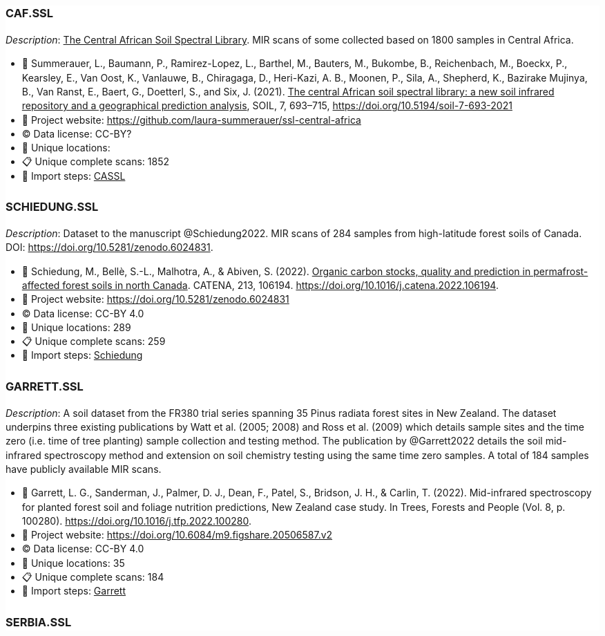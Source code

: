 ### CAF.SSL

_Description_: [The Central African Soil Spectral Library](https://doi.org/10.5194/soil-7-693-2021). MIR scans of some collected based on 1800 samples in Central Africa. 

- 📕 Summerauer, L., Baumann, P., Ramirez-Lopez, L., Barthel, M., Bauters, M., Bukombe, B., Reichenbach, M., Boeckx, P., Kearsley, E., Van Oost, K., Vanlauwe, B., Chiragaga, D., Heri-Kazi, A. B., Moonen, P., Sila, A., Shepherd, K., Bazirake Mujinya, B., Van Ranst, E., Baert, G., Doetterl, S., and Six, J. (2021). [The central African soil spectral library: a new soil infrared repository and a geographical prediction analysis](https://doi.org/10.5194/soil-7-693-2021), SOIL, 7, 693–715, <https://doi.org/10.5194/soil-7-693-2021>  
- 🔗 Project website: <https://github.com/laura-summerauer/ssl-central-africa>  
- ©️ Data license: CC-BY?  
- 📍 Unique locations:   
- 📋 Unique complete scans: 1852  
- 📝 Import steps: [CASSL](https://github.com/soilspectroscopy/ossl-imports/tree/main/dataset/CASSL)  

### SCHIEDUNG.SSL

_Description_: Dataset to the manuscript @Schiedung2022. MIR scans of 284 samples from high-latitude forest soils of Canada. DOI: <https://doi.org/10.5281/zenodo.6024831>.

- 📕 Schiedung, M., Bellè, S.-L., Malhotra, A., & Abiven, S. (2022). [Organic carbon stocks, quality and prediction in permafrost-affected forest soils in north Canada](https://doi.org/10.1016/j.catena.2022.106194). CATENA, 213, 106194. <https://doi.org/10.1016/j.catena.2022.106194>.  
- 🔗 Project website: <https://doi.org/10.5281/zenodo.6024831>  
- ©️ Data license: CC-BY 4.0  
- 📍 Unique locations: 289   
- 📋 Unique complete scans: 259  
- 📝 Import steps: [Schiedung](https://github.com/soilspectroscopy/ossl-imports/tree/main/dataset/Schiedung)  

### GARRETT.SSL

_Description_: A soil dataset from the FR380 trial series spanning 35 Pinus radiata forest sites in New Zealand. The dataset underpins three existing publications by Watt et al. (2005; 2008) and Ross et al. (2009) which details sample sites and the time zero (i.e. time of tree planting) sample collection and testing method. The publication by @Garrett2022 details the soil mid-infrared spectroscopy method and extension on soil chemistry testing using the same time zero samples. A total of 184 samples have publicly available MIR scans.  

- 📕 Garrett, L. G., Sanderman, J., Palmer, D. J., Dean, F., Patel, S., Bridson, J. H., & Carlin, T. (2022). Mid-infrared spectroscopy for planted forest soil and foliage nutrition predictions, New Zealand case study. In Trees, Forests and People (Vol. 8, p. 100280). <https://doi.org/10.1016/j.tfp.2022.100280>.   
- 🔗 Project website: <https://doi.org/10.6084/m9.figshare.20506587.v2>  
- ©️ Data license: CC-BY 4.0  
- 📍 Unique locations: 35   
- 📋 Unique complete scans: 184  
- 📝 Import steps: [Garrett](https://github.com/soilspectroscopy/ossl-imports/tree/main/dataset/Garrett)  

### SERBIA.SSL
